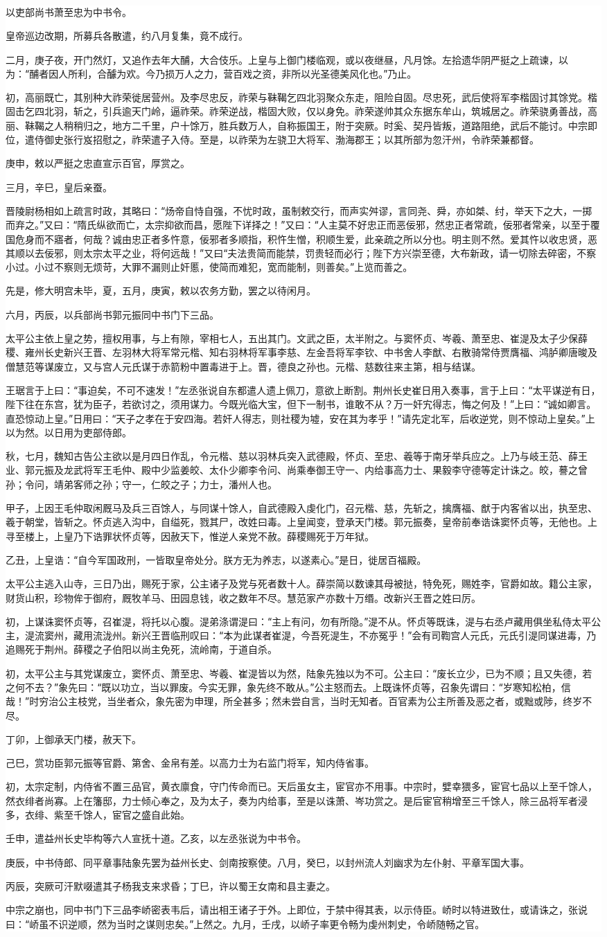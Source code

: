 以吏部尚书萧至忠为中书令。

皇帝巡边改期，所募兵各散遣，约八月复集，竟不成行。

二月，庚子夜，开门然灯，又追作去年大酺，大合伎乐。上皇与上御门楼临观，或以夜继昼，凡月馀。左拾遗华阴严挺之上疏谏，以为：“酺者因人所利，合醵为欢。今乃损万人之力，营百戏之资，非所以光圣德美风化也。”乃止。

初，高丽既亡，其别种大祚荣徙居营州。及李尽忠反，祚荣与靺鞨乞四北羽聚众东走，阻险自固。尽忠死，武后使将军李楷固讨其馀党。楷固击乞四北羽，斩之，引兵逾天门岭，逼祚荣。祚荣逆战，楷固大败，仅以身免。祚荣遂帅其众东据东牟山，筑城居之。祚荣骁勇善战，高丽、靺鞨之人稍稍归之，地方二千里，户十馀万，胜兵数万人，自称振国王，附于突厥。时奚、契丹皆叛，道路阻绝，武后不能讨。中宗即位，遣侍御史张行岌招慰之，祚荣遣子入侍。至是，以祚荣为左骁卫大将军、渤海郡王；以其所部为忽汗州，令祚荣兼都督。

庚申，敕以严挺之忠直宣示百官，厚赏之。

三月，辛巳，皇后亲蚕。

晋陵尉杨相如上疏言时政，其略曰：“炀帝自恃自强，不忧时政，虽制敕交行，而声实舛谬，言同尧、舜，亦如桀、纣，举天下之大，一掷而弃之。”又曰：“隋氏纵欲而亡，太宗抑欲而昌，愿陛下详择之！”又曰：“人主莫不好忠正而恶佞邪，然忠正者常疏，佞邪者常亲，以至于覆国危身而不寤者，何哉？诚由忠正者多忤意，佞邪者多顺指，积忤生憎，积顺生爱，此亲疏之所以分也。明主则不然。爱其忤以收忠贤，恶其顺以去佞邪，则太宗太平之业，将何远哉！”又曰“夫法贵简而能禁，罚贵轻而必行；陛下方兴崇至德，大布新政，请一切除去碎密，不察小过。小过不察则无烦苛，大罪不漏则止奸慝，使简而难犯，宽而能制，则善矣。”上览而善之。

先是，修大明宫未毕，夏，五月，庚寅，敕以农务方勤，罢之以待闲月。

六月，丙辰，以兵部尚书郭元振同中书门下三品。

太平公主依上皇之势，擅权用事，与上有隙，宰相七人，五出其门。文武之臣，太半附之。与窦怀贞、岑羲、萧至忠、崔湜及太子少保薛稷、雍州长史新兴王晋、左羽林大将军常元楷、知右羽林将军事李慈、左金吾将军李钦、中书舍人李猷、右散骑常侍贾膺福、鸿胪卿唐晙及僧慧范等谋废立，又与宫人元氏谋于赤箭粉中置毒进于上。晋，德良之孙也。元楷、慈数往来主第，相与结谋。

王琚言于上曰：“事迫矣，不可不速发！”左丞张说自东都遣人遗上佩刀，意欲上断割。荆州长史崔日用入奏事，言于上曰：“太平谋逆有日，陛下往在东宫，犹为臣子，若欲讨之，须用谋力。今既光临大宝，但下一制书，谁敢不从？万一奸宄得志，悔之何及！”上曰：“诚如卿言。直恐惊动上皇。”日用曰：“天子之孝在于安四海。若奸人得志，则社稷为墟，安在其为孝乎！”请先定北军，后收逆党，则不惊动上皇矣。”上以为然。以日用为吏部侍郎。

秋，七月，魏知古告公主欲以是月四日作乱，令元楷、慈以羽林兵突入武德殿，怀贞、至忠、羲等于南牙举兵应之。上乃与岐王范、薛王业、郭元振及龙武将军王毛仲、殿中少监姜皎、太仆少卿李令问、尚乘奉御王守一、内给事高力士、果毅李守德等定计诛之。皎，謩之曾孙；令问，靖弟客师之孙；守一，仁皎之子；力士，潘州人也。

甲子，上因王毛仲取闲厩马及兵三百馀人，与同谋十馀人，自武德殿入虔化门，召元楷、慈，先斩之，擒膺福、猷于内客省以出，执至忠、羲于朝堂，皆斩之。怀贞逃入沟中，自缢死，戮其尸，改姓曰毒。上皇闻变，登承天门楼。郭元振奏，皇帝前奉诰诛窦怀贞等，无他也。上寻至楼上，上皇乃下诰罪状怀贞等，因赦天下，惟逆人亲党不赦。薛稷赐死于万年狱。

乙丑，上皇诰：“自今军国政刑，一皆取皇帝处分。朕方无为养志，以遂素心。”是日，徙居百福殿。

太平公主逃入山寺，三日乃出，赐死于家，公主诸子及党与死者数十人。薛崇简以数谏其母被挞，特免死，赐姓李，官爵如故。籍公主家，财货山积，珍物侔于御府，厩牧羊马、田园息钱，收之数年不尽。慧范家产亦数十万缗。改新兴王晋之姓曰厉。

初，上谋诛窦怀贞等，召崔湜，将托以心腹。湜弟涤谓湜曰：“主上有问，勿有所隐。”湜不从。怀贞等既诛，湜与右丞卢藏用俱坐私侍太平公主，湜流窦州，藏用流泷州。新兴王晋临刑叹曰：“本为此谋者崔湜，今吾死湜生，不亦冤乎！”会有司鞫宫人元氏，元氏引湜同谋进毒，乃追赐死于荆州。薛稷之子伯阳以尚主免死，流岭南，于道自杀。

初，太平公主与其党谋废立，窦怀贞、萧至忠、岑羲、崔湜皆以为然，陆象先独以为不可。公主曰：“废长立少，已为不顺；且又失德，若之何不去？”象先曰：“既以功立，当以罪废。今实无罪，象先终不敢从。”公主怒而去。上既诛怀贞等，召象先谓曰：“岁寒知松柏，信哉！”时穷治公主枝党，当坐者众，象先密为申理，所全甚多；然未尝自言，当时无知者。百官素为公主所善及恶之者，或黜或陟，终岁不尽。

丁卯，上御承天门楼，赦天下。

己巳，赏功臣郭元振等官爵、第舍、金帛有差。以高力士为右监门将军，知内侍省事。

初，太宗定制，内侍省不置三品官，黄衣廪食，守门传命而已。天后虽女主，宦官亦不用事。中宗时，嬖幸猥多，宦官七品以上至千馀人，然衣绯者尚寡。上在籓邸，力士倾心奉之，及为太子，奏为内给事，至是以诛萧、岑功赏之。是后宦官稍增至三千馀人，除三品将军者浸多，衣绯、紫至千馀人，宦官之盛自此始。

壬申，遣益州长史毕构等六人宣抚十道。乙亥，以左丞张说为中书令。

庚辰，中书侍郎、同平章事陆象先罢为益州长史、剑南按察使。八月，癸巳，以封州流人刘幽求为左仆射、平章军国大事。

丙辰，突厥可汗默啜遣其子杨我支来求昏；丁巳，许以蜀王女南和县主妻之。

中宗之崩也，同中书门下三品李峤密表韦后，请出相王诸子于外。上即位，于禁中得其表，以示侍臣。峤时以特进致仕，或请诛之，张说曰：“峤虽不识逆顺，然为当时之谋则忠矣。”上然之。九月，壬戌，以峤子率更令畅为虔州刺史，令峤随畅之官。
